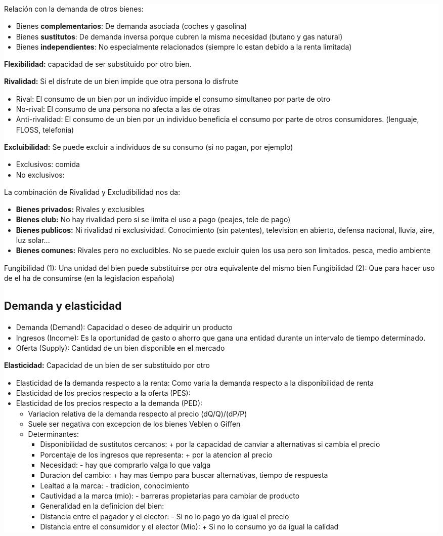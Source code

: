 Relación con la demanda de otros bienes:

- Bienes **complementarios**: De demanda asociada (coches y gasolina)
- Bienes **sustitutos**: De demanda inversa porque cubren la misma necesidad (butano y gas natural)
- Bienes **independientes**: No especialmente relacionados (siempre lo estan debido a la renta limitada)

**Flexibilidad:** capacidad de ser substituido por otro bien.

**Rivalidad:** Si el disfrute de un bien impide que otra persona lo disfrute

- Rival: El consumo de un bien por un individuo impide el consumo simultaneo por parte de otro
- No-rival: El consumo de una persona no afecta a las de otras
- Anti-rivalidad: El consumo de un bien por un individuo beneficia el consumo por parte
  de otros consumidores. (lenguaje, FLOSS, telefonia)

**Excluibilidad:** Se puede excluir a individuos de su consumo (si no pagan, por ejemplo) 

- Exclusivos: comida
- No exclusivos: 

La combinación de Rivalidad y Excludibilidad nos da:

- **Bienes privados:** Rivales y exclusibles
- **Bienes club:** No hay rivalidad pero si se limita el uso a pago (peajes, tele de pago)
- **Bienes publicos:** Ni rivalidad ni exclusividad. Conocimiento (sin patentes), television en abierto, defensa nacional, lluvia, aire, luz solar...
- **Bienes comunes:** Rivales pero no excludibles. No se puede excluir quien los usa pero son limitados. pesca, medio ambiente

Fungibilidad (1): Una unidad del bien puede substituirse por otra equivalente del mismo bien
Fungibilidad (2): Que para hacer uso de el ha de consumirse (en la legislacion española)

## Demanda y elasticidad

- Demanda (Demand): Capacidad o deseo de adquirir un producto 
- Ingresos (Income): Es la oportunidad de gasto o ahorro que gana una entidad durante un intervalo de tiempo determinado.
- Oferta (Supply): Cantidad de un bien disponible en el mercado

**Elasticidad:** Capacidad de un bien de ser substituido por otro

- Elasticidad de la demanda respecto a la renta: Como varia la demanda respecto a la disponibilidad de renta
- Elasticidad de los precios respecto a la oferta (PES): 
- Elasticidad de los precios respecto a la demanda (PED): 
	- Variacion relativa de la demanda respecto al precio (dQ/Q)/(dP/P)
	- Suele ser negativa con excepcion de los bienes Veblen o Giffen
	- Determinantes:
		- Disponibilidad de sustitutos cercanos: + por la capacidad de canviar a alternativas si cambia el precio
		- Porcentaje de los ingresos que representa: + por la atencion al precio
		- Necesidad: - hay que comprarlo valga lo que valga
		- Duracion del cambio: + hay mas tiempo para buscar alternativas, tiempo de respuesta
		- Lealtad a la marca: - tradicion, conocimiento
		- Cautividad a la marca (mio):  - barreras propietarias para cambiar de producto
		- Generalidad en la definicion del bien: 
		- Distancia entre el pagador y el elector: - Si no lo pago yo da igual el precio
		- Distancia entre el consumidor y el elector (Mio): + Si no lo consumo yo da igual la calidad
